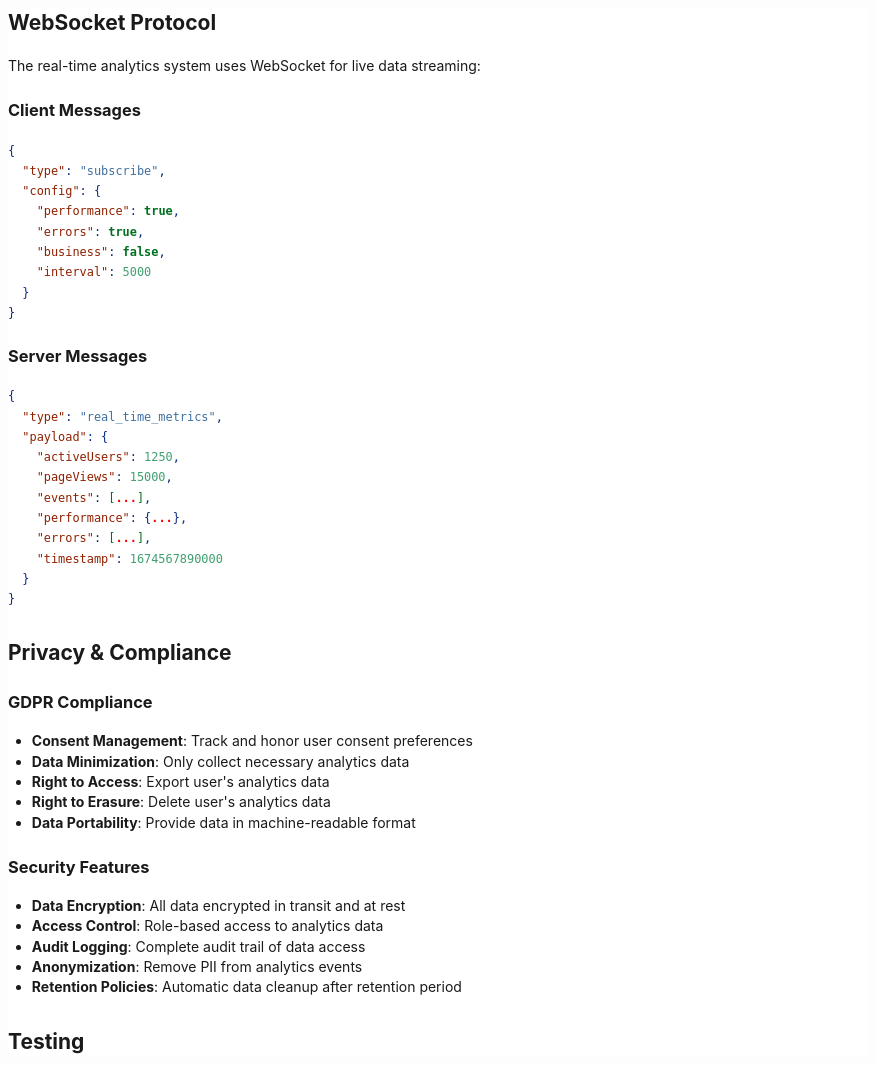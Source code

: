 ## WebSocket Protocol

The real-time analytics system uses WebSocket for live data streaming:

### Client Messages
```json
{
  "type": "subscribe",
  "config": {
    "performance": true,
    "errors": true,
    "business": false,
    "interval": 5000
  }
}
```

### Server Messages
```json
{
  "type": "real_time_metrics",
  "payload": {
    "activeUsers": 1250,
    "pageViews": 15000,
    "events": [...],
    "performance": {...},
    "errors": [...],
    "timestamp": 1674567890000
  }
}
```

## Privacy & Compliance

### GDPR Compliance
- **Consent Management**: Track and honor user consent preferences
- **Data Minimization**: Only collect necessary analytics data
- **Right to Access**: Export user's analytics data
- **Right to Erasure**: Delete user's analytics data
- **Data Portability**: Provide data in machine-readable format

### Security Features
- **Data Encryption**: All data encrypted in transit and at rest
- **Access Control**: Role-based access to analytics data
- **Audit Logging**: Complete audit trail of data access
- **Anonymization**: Remove PII from analytics events
- **Retention Policies**: Automatic data cleanup after retention period

## Testing

